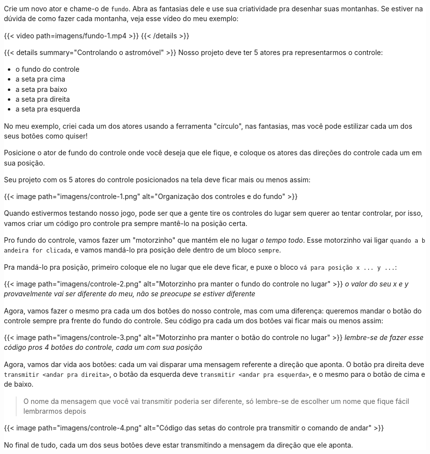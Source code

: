 Crie um novo ator e chame-o de `fundo`. Abra as fantasias dele e use sua criatividade pra desenhar suas montanhas. Se estiver na dúvida de como fazer cada montanha, veja esse vídeo do meu exemplo:

{{< video path=imagens/fundo-1.mp4 >}}
{{< /details >}}

{{< details summary="Controlando o astromóvel" >}}
Nosso projeto deve ter 5 atores pra representarmos o controle:

- o fundo do controle
- a seta pra cima
- a seta pra baixo
- a seta pra direita
- a seta pra esquerda

No meu exemplo, criei cada um dos atores usando a ferramenta "círculo", nas fantasias, mas você pode estilizar cada um dos seus botões como quiser!

Posicione o ator de fundo do controle onde você deseja que ele fique, e coloque os atores das direções do controle cada um em sua posição.

Seu projeto com os 5 atores do controle posicionados na tela deve ficar mais ou menos assim:

{{< image path="imagens/controle-1.png" alt="Organização dos controles e do fundo" >}}

Quando estivermos testando nosso jogo, pode ser que a gente tire os controles do lugar sem querer ao tentar controlar, por isso, vamos criar um código pro controle pra sempre mantê-lo na posição certa.

Pro fundo do controle, vamos fazer um "motorzinho" que mantém ele no lugar _o tempo todo_. Esse motorzinho vai ligar `quando a bandeira for clicada`, e vamos mandá-lo pra posição dele dentro de um bloco `sempre`.

Pra mandá-lo pra posição, primeiro coloque ele no lugar que ele deve ficar, e puxe o bloco `vá para posição x ... y ...`:

{{< image path="imagens/controle-2.png" alt="Motorzinho pra manter o fundo do controle no lugar" >}}
_o valor do seu x e y provavelmente vai ser diferente do meu, não se preocupe se estiver diferente_

Agora, vamos fazer o mesmo pra cada um dos botões do nosso controle, mas com uma diferença: queremos mandar o botão do controle sempre pra frente do fundo do controle. Seu código pra cada um dos botões vai ficar mais ou menos assim:

{{< image path="imagens/controle-3.png" alt="Motorzinho pra manter o botão do controle no lugar" >}}
_lembre-se de fazer esse código pros 4 botões do controle, cada um com sua posição_

Agora, vamos dar vida aos botões: cada um vai disparar uma mensagem referente a direção que aponta. O botão pra direita deve `transmitir <andar pra direita>`, o botão da esquerda deve `transmitir <andar pra esquerda>`, e o mesmo para o botão de cima e de baixo.

> O nome da mensagem que você vai transmitir poderia ser diferente, só lembre-se de escolher um nome que fique fácil lembrarmos depois

{{< image path="imagens/controle-4.png" alt="Código das setas do controle pra transmitir o comando de andar" >}}

No final de tudo, cada um dos seus botões deve estar transmitindo a mensagem da direção que ele aponta.
